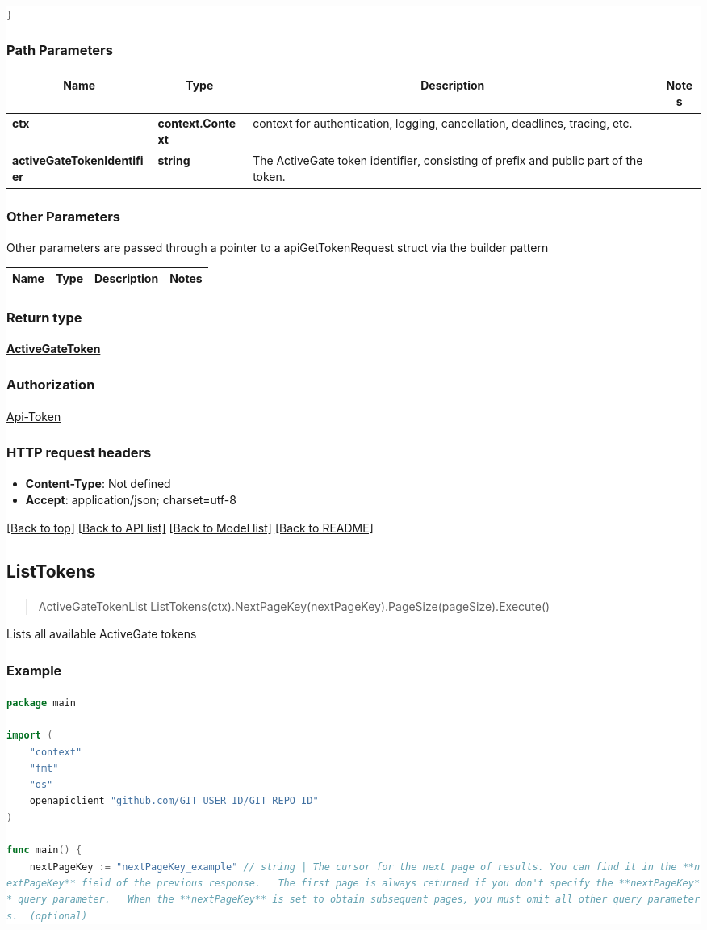 ```go
}
```

### Path Parameters


Name | Type | Description  | Notes
------------- | ------------- | ------------- | -------------
**ctx** | **context.Context** | context for authentication, logging, cancellation, deadlines, tracing, etc.
**activeGateTokenIdentifier** | **string** | The ActiveGate token identifier, consisting of [prefix and public part](https://dt-url.net/rn00tjg) of the token. | 

### Other Parameters

Other parameters are passed through a pointer to a apiGetTokenRequest struct via the builder pattern


Name | Type | Description  | Notes
------------- | ------------- | ------------- | -------------


### Return type

[**ActiveGateToken**](ActiveGateToken.md)

### Authorization

[Api-Token](../README.md#Api-Token)

### HTTP request headers

- **Content-Type**: Not defined
- **Accept**: application/json; charset=utf-8

[[Back to top]](#) [[Back to API list]](../README.md#documentation-for-api-endpoints)
[[Back to Model list]](../README.md#documentation-for-models)
[[Back to README]](../README.md)


## ListTokens

> ActiveGateTokenList ListTokens(ctx).NextPageKey(nextPageKey).PageSize(pageSize).Execute()

Lists all available ActiveGate tokens



### Example

```go
package main

import (
    "context"
    "fmt"
    "os"
    openapiclient "github.com/GIT_USER_ID/GIT_REPO_ID"
)

func main() {
    nextPageKey := "nextPageKey_example" // string | The cursor for the next page of results. You can find it in the **nextPageKey** field of the previous response.   The first page is always returned if you don't specify the **nextPageKey** query parameter.   When the **nextPageKey** is set to obtain subsequent pages, you must omit all other query parameters.  (optional)
```